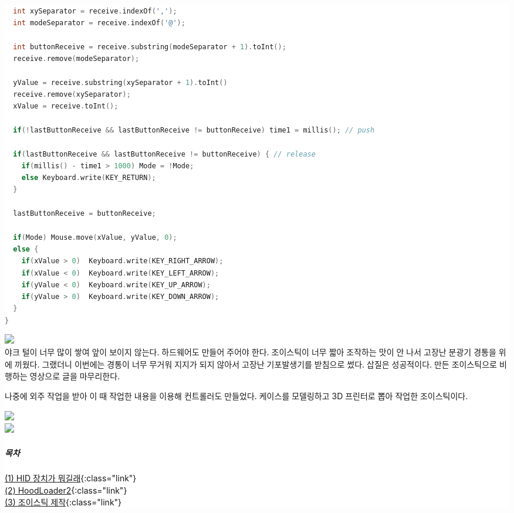 ```cpp
  int xySeparator = receive.indexOf(',');
  int modeSeparator = receive.indexOf('@');
 
  int buttonReceive = receive.substring(modeSeparator + 1).toInt();
  receive.remove(modeSeparator);
   
  yValue = receive.substring(xySeparator + 1).toInt()
  receive.remove(xySeparator);
  xValue = receive.toInt();
 
  if(!lastButtonReceive && lastButtonReceive != buttonReceive) time1 = millis(); // push
     
  if(lastButtonReceive && lastButtonReceive != buttonReceive) { // release
    if(millis() - time1 > 1000) Mode = !Mode;
    else Keyboard.write(KEY_RETURN);
  }
  
  lastButtonReceive = buttonReceive;
 
  if(Mode) Mouse.move(xValue, yValue, 0);
  else {     
    if(xValue > 0)  Keyboard.write(KEY_RIGHT_ARROW);
    if(xValue < 0)  Keyboard.write(KEY_LEFT_ARROW);
    if(yValue < 0)  Keyboard.write(KEY_UP_ARROW);
    if(yValue > 0)  Keyboard.write(KEY_DOWN_ARROW);
  }
}
```
<div class='center'><img src='{{ page.assets }}/5.png'></div>
야크 털이 너무 많이 쌓여 앞이 보이지 않는다. 하드웨어도 만들어 주어야 한다. 조이스틱이 너무 짧아 조작하는 맛이 안 나서 고장난 분광기 경통을 위에 끼웠다. 그랬더니 이번에는 경통이 너무 무거워 지지가 되지 않아서 고장난 기포발생기를 받침으로 썼다. 삽질은 성공적이다. 만든 조이스틱으로 비행하는 영상으로 글을 마무리한다.

<div class='center'>
  <video controls>
    <source src="{{ page.assets }}/video.mp4" type="video/mp4">
    Sorry, your browser doesn't support embedded videos.
  </video>
</div>

나중에 외주 작업을 받아 이 때 작업한 내용을 이용해 컨트롤러도 만들었다. 케이스를 모델링하고 3D 프린터로 뽑아 작업한 조이스틱이다.
<div class='center'><img src='{{ page.assets }}/6.png'></div>
<div class='center'><img src='{{ page.assets }}/main.jpg'></div>

##### 목차
[(1) HID 장치가 뭐길래](https://luftaquila.io/blog/diy/arduino-hid-control-1/){:class="link"}  
[(2) HoodLoader2](https://luftaquila.io/blog/diy/arduino-hid-control-2/){:class="link"}  
[(3) 조이스틱 제작](https://luftaquila.io/blog/diy/arduino-hid-control-3/){:class="link"}